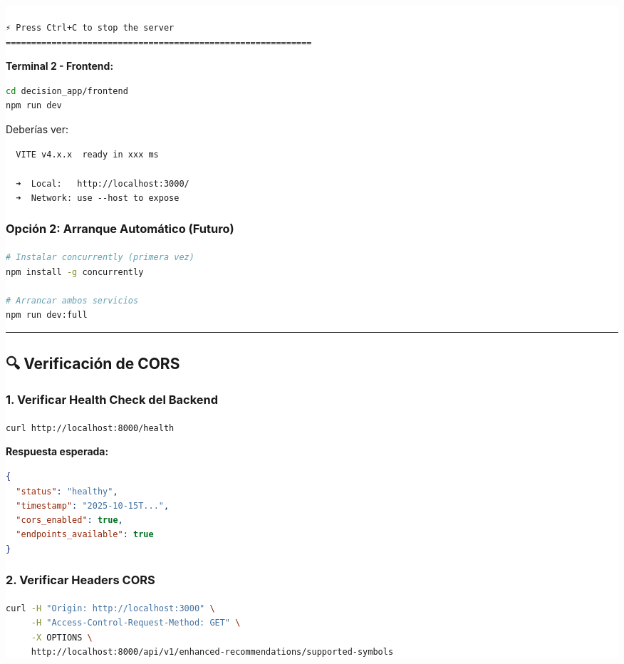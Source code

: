 ```

⚡ Press Ctrl+C to stop the server
============================================================
```

**Terminal 2 - Frontend:**
```bash
cd decision_app/frontend
npm run dev
```

Deberías ver:
```
  VITE v4.x.x  ready in xxx ms

  ➜  Local:   http://localhost:3000/
  ➜  Network: use --host to expose
```

### Opción 2: Arranque Automático (Futuro)

```bash
# Instalar concurrently (primera vez)
npm install -g concurrently

# Arrancar ambos servicios
npm run dev:full
```

---

## 🔍 Verificación de CORS

### 1. Verificar Health Check del Backend
```bash
curl http://localhost:8000/health
```

**Respuesta esperada:**
```json
{
  "status": "healthy",
  "timestamp": "2025-10-15T...",
  "cors_enabled": true,
  "endpoints_available": true
}
```

### 2. Verificar Headers CORS
```bash
curl -H "Origin: http://localhost:3000" \
     -H "Access-Control-Request-Method: GET" \
     -X OPTIONS \
     http://localhost:8000/api/v1/enhanced-recommendations/supported-symbols
```
